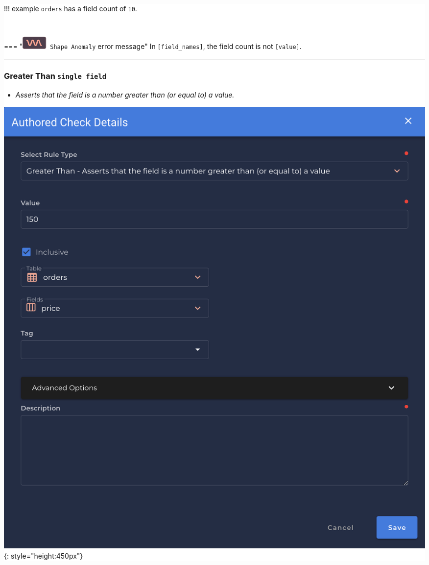 !!! example
    `orders` has a field count of `10`.

=== "![Screenshot](../assets/checks/rule-types/icons/icon-shape-anomaly-dark.svg)`Shape Anomaly` error message"
    In `[field_names]`, the field count is not `[value]`.

---

### Greater Than <spam id='single-field'>`single field`</spam>
* *Asserts that the field is a number greater than (or equal to) a value.*

![Screenshot](../assets/checks/rule-types/greater-than-check.png){: style="height:450px"}
